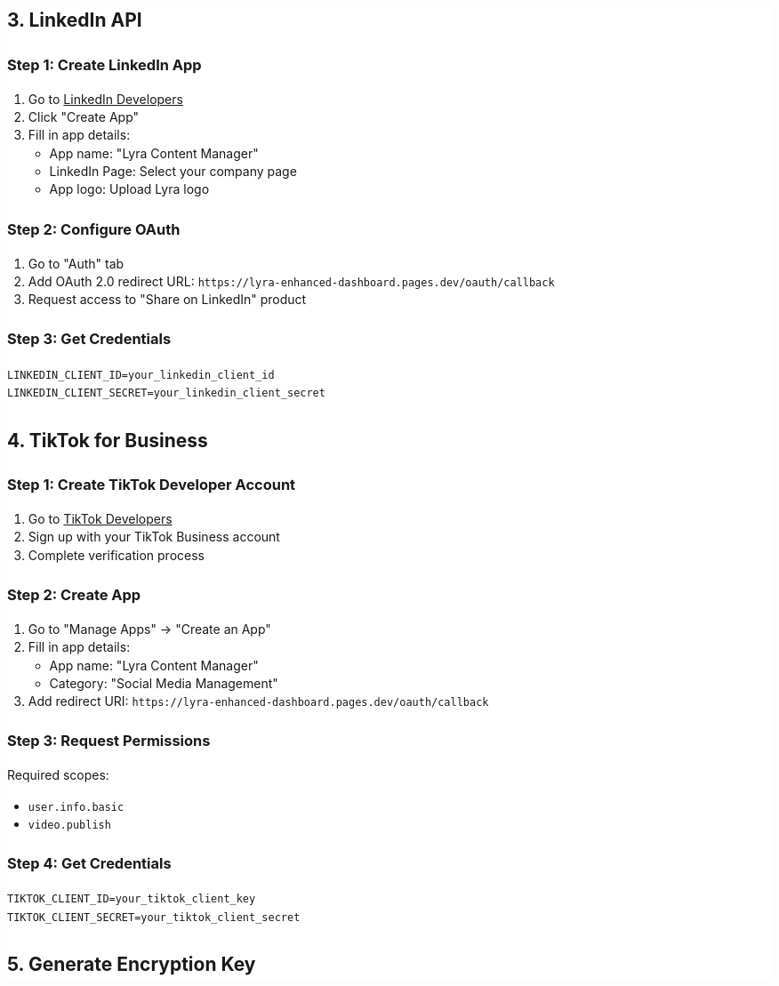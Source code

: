 ## 3. LinkedIn API

### Step 1: Create LinkedIn App
1. Go to [LinkedIn Developers](https://www.linkedin.com/developers/)
2. Click "Create App"
3. Fill in app details:
   - App name: "Lyra Content Manager"
   - LinkedIn Page: Select your company page
   - App logo: Upload Lyra logo

### Step 2: Configure OAuth
1. Go to "Auth" tab
2. Add OAuth 2.0 redirect URL: `https://lyra-enhanced-dashboard.pages.dev/oauth/callback`
3. Request access to "Share on LinkedIn" product

### Step 3: Get Credentials
```env
LINKEDIN_CLIENT_ID=your_linkedin_client_id
LINKEDIN_CLIENT_SECRET=your_linkedin_client_secret
```

## 4. TikTok for Business

### Step 1: Create TikTok Developer Account
1. Go to [TikTok Developers](https://developers.tiktok.com/)
2. Sign up with your TikTok Business account
3. Complete verification process

### Step 2: Create App
1. Go to "Manage Apps" → "Create an App"
2. Fill in app details:
   - App name: "Lyra Content Manager"
   - Category: "Social Media Management"
3. Add redirect URI: `https://lyra-enhanced-dashboard.pages.dev/oauth/callback`

### Step 3: Request Permissions
Required scopes:
- `user.info.basic`
- `video.publish`

### Step 4: Get Credentials
```env
TIKTOK_CLIENT_ID=your_tiktok_client_key
TIKTOK_CLIENT_SECRET=your_tiktok_client_secret
```

## 5. Generate Encryption Key
